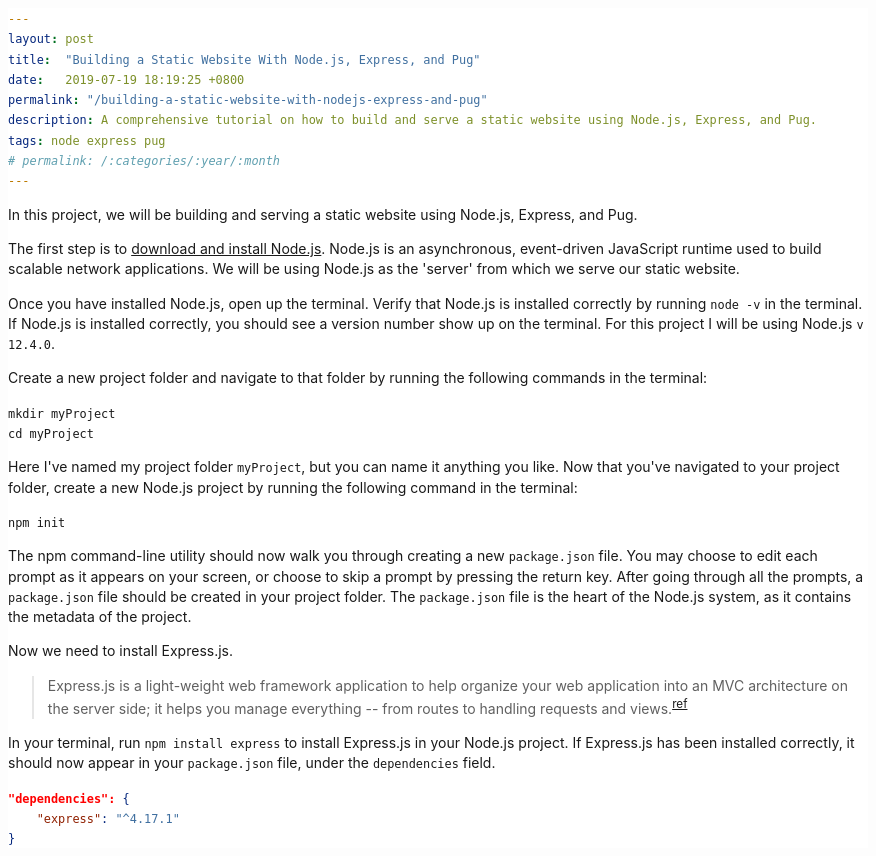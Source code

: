 ```yaml
---
layout: post
title:  "Building a Static Website With Node.js, Express, and Pug"
date:   2019-07-19 18:19:25 +0800
permalink: "/building-a-static-website-with-nodejs-express-and-pug"
description: A comprehensive tutorial on how to build and serve a static website using Node.js, Express, and Pug.
tags: node express pug
# permalink: /:categories/:year/:month
---
```


In this project, we will be building and serving a static website using Node.js, Express, and Pug.

The first step is to [download and install Node.js](https://nodejs.org/en/download/). Node.js is an asynchronous, event-driven JavaScript runtime used to build scalable network applications. We will be using Node.js as the 'server' from which we serve our static website.

Once you have installed Node.js, open up the terminal. Verify that Node.js is installed correctly by running `node -v` in the terminal. If Node.js is installed correctly, you should see a version number show up on the terminal. For this project I will be using Node.js `v12.4.0`.

Create a new project folder and navigate to that folder by running the following commands in the terminal:

```
mkdir myProject
cd myProject
```

Here I've named my project folder `myProject`, but you can name it anything you like. Now that you've navigated to your project folder, create a new Node.js project by running the following command in the terminal:

```
npm init
```

The npm command-line utility should now walk you through creating a new `package.json` file. You may choose to edit each prompt as it appears on your screen, or choose to skip a prompt by pressing the return key. After going through all the prompts, a `package.json` file should be created in your project folder. The `package.json` file is the heart of the Node.js system, as it contains the metadata of the project.

Now we need to install Express.js.

> Express.js is a light-weight web framework application to help organize your web application into an MVC architecture on the server side; it helps you manage everything -- from routes to handling requests and views.<sup>[ref](https://stackoverflow.com/questions/12616153/what-is-express-js)</sup>

In your terminal, run `npm install express` to install Express.js in your Node.js project. If Express.js has been installed correctly, it should now appear in your `package.json` file, under the `dependencies` field.

```json
"dependencies": {
	"express": "^4.17.1"
}
```
